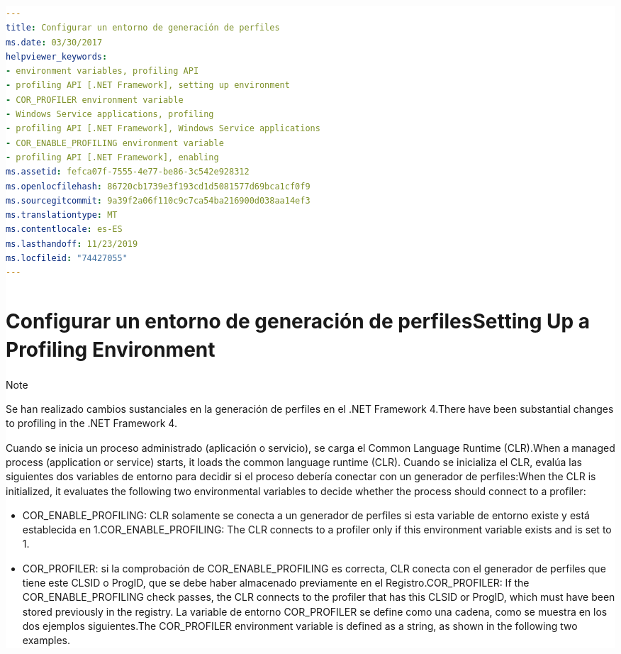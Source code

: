 ```yaml
---
title: Configurar un entorno de generación de perfiles
ms.date: 03/30/2017
helpviewer_keywords:
- environment variables, profiling API
- profiling API [.NET Framework], setting up environment
- COR_PROFILER environment variable
- Windows Service applications, profiling
- profiling API [.NET Framework], Windows Service applications
- COR_ENABLE_PROFILING environment variable
- profiling API [.NET Framework], enabling
ms.assetid: fefca07f-7555-4e77-be86-3c542e928312
ms.openlocfilehash: 86720cb1739e3f193cd1d5081577d69bca1cf0f9
ms.sourcegitcommit: 9a39f2a06f110c9c7ca54ba216900d038aa14ef3
ms.translationtype: MT
ms.contentlocale: es-ES
ms.lasthandoff: 11/23/2019
ms.locfileid: "74427055"
---
```

# <a name="setting-up-a-profiling-environment"></a><span data-ttu-id="876ac-102">Configurar un entorno de generación de perfiles</span><span class="sxs-lookup"><span data-stu-id="876ac-102">Setting Up a Profiling Environment</span></span>
> [!NOTE]
> <span data-ttu-id="876ac-103">Se han realizado cambios sustanciales en la generación de perfiles en el .NET Framework 4.</span><span class="sxs-lookup"><span data-stu-id="876ac-103">There have been substantial changes to profiling in the .NET Framework 4.</span></span>  
  
 <span data-ttu-id="876ac-104">Cuando se inicia un proceso administrado (aplicación o servicio), se carga el Common Language Runtime (CLR).</span><span class="sxs-lookup"><span data-stu-id="876ac-104">When a managed process (application or service) starts, it loads the common language runtime (CLR).</span></span> <span data-ttu-id="876ac-105">Cuando se inicializa el CLR, evalúa las siguientes dos variables de entorno para decidir si el proceso debería conectar con un generador de perfiles:</span><span class="sxs-lookup"><span data-stu-id="876ac-105">When the CLR is initialized, it evaluates the following two environmental variables to decide whether the process should connect to a profiler:</span></span>  
  
- <span data-ttu-id="876ac-106">COR_ENABLE_PROFILING: CLR solamente se conecta a un generador de perfiles si esta variable de entorno existe y está establecida en 1.</span><span class="sxs-lookup"><span data-stu-id="876ac-106">COR_ENABLE_PROFILING: The CLR connects to a profiler only if this environment variable exists and is set to 1.</span></span>  
  
- <span data-ttu-id="876ac-107">COR_PROFILER: si la comprobación de COR_ENABLE_PROFILING es correcta, CLR conecta con el generador de perfiles que tiene este CLSID o ProgID, que se debe haber almacenado previamente en el Registro.</span><span class="sxs-lookup"><span data-stu-id="876ac-107">COR_PROFILER: If the COR_ENABLE_PROFILING check passes, the CLR connects to the profiler that has this CLSID or ProgID, which must have been stored previously in the registry.</span></span> <span data-ttu-id="876ac-108">La variable de entorno COR_PROFILER se define como una cadena, como se muestra en los dos ejemplos siguientes.</span><span class="sxs-lookup"><span data-stu-id="876ac-108">The COR_PROFILER environment variable is defined as a string, as shown in the following two examples.</span></span>  
  